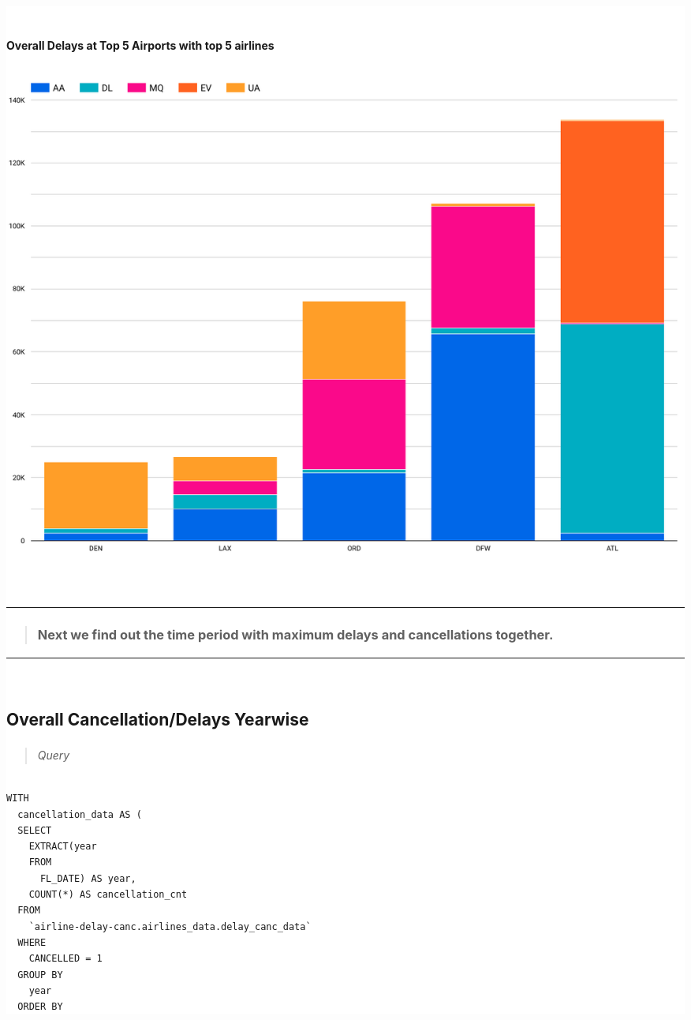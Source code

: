 <br>

#### Overall Delays at Top 5 Airports with top 5 airlines


<a href="IMAGE/4_Delay_bifurcation.png"><img src="IMAGE/4_Delay_bifurcation.png" style="min-width: 600px"></a>
 
<br>

---
> ### Next we find out the time period with maximum delays and cancellations together.

---

<br>

## Overall Cancellation/Delays Yearwise

> ###### Query
```
WITH
  cancellation_data AS (
  SELECT
    EXTRACT(year
    FROM
      FL_DATE) AS year,
    COUNT(*) AS cancellation_cnt
  FROM
    `airline-delay-canc.airlines_data.delay_canc_data`
  WHERE
    CANCELLED = 1
  GROUP BY
    year
  ORDER BY
```